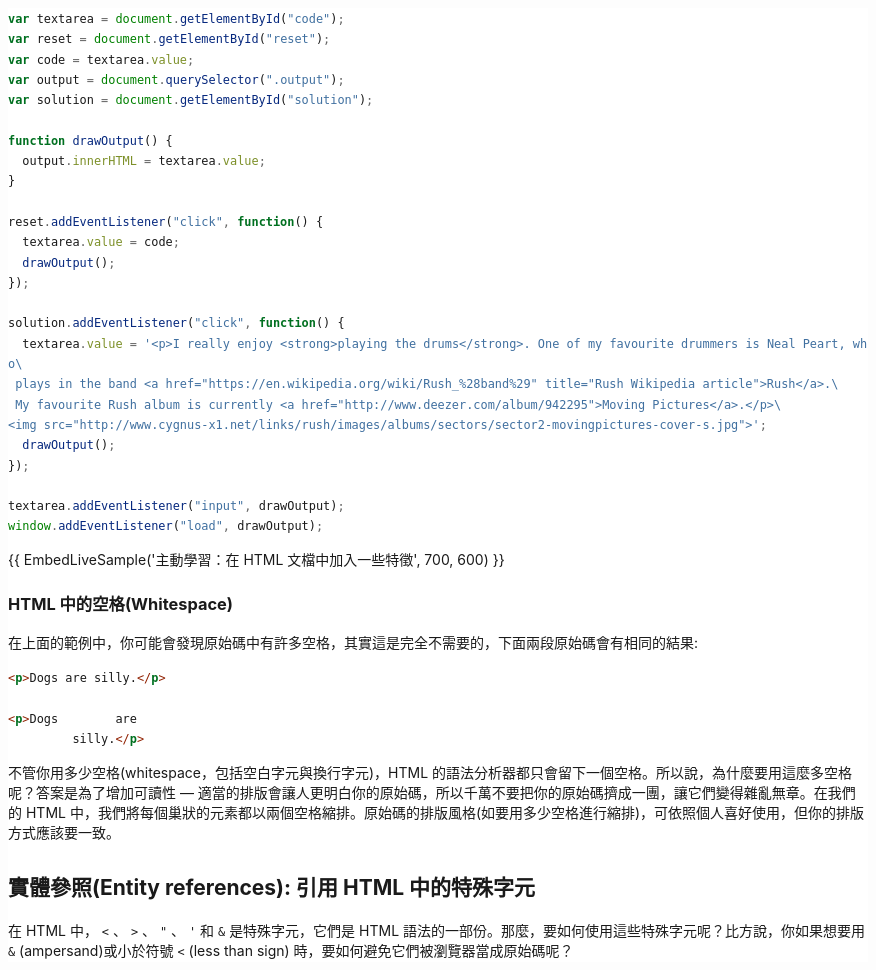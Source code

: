 ```js hidden
var textarea = document.getElementById("code");
var reset = document.getElementById("reset");
var code = textarea.value;
var output = document.querySelector(".output");
var solution = document.getElementById("solution");

function drawOutput() {
  output.innerHTML = textarea.value;
}

reset.addEventListener("click", function() {
  textarea.value = code;
  drawOutput();
});

solution.addEventListener("click", function() {
  textarea.value = '<p>I really enjoy <strong>playing the drums</strong>. One of my favourite drummers is Neal Peart, who\
 plays in the band <a href="https://en.wikipedia.org/wiki/Rush_%28band%29" title="Rush Wikipedia article">Rush</a>.\
 My favourite Rush album is currently <a href="http://www.deezer.com/album/942295">Moving Pictures</a>.</p>\
<img src="http://www.cygnus-x1.net/links/rush/images/albums/sectors/sector2-movingpictures-cover-s.jpg">';
  drawOutput();
});

textarea.addEventListener("input", drawOutput);
window.addEventListener("load", drawOutput);
```

{{ EmbedLiveSample('主動學習：在 HTML 文檔中加入一些特徵', 700, 600) }}

### HTML 中的空格(Whitespace)

在上面的範例中，你可能會發現原始碼中有許多空格，其實這是完全不需要的，下面兩段原始碼會有相同的結果:

```html
<p>Dogs are silly.</p>

<p>Dogs        are
         silly.</p>
```

不管你用多少空格(whitespace，包括空白字元與換行字元)，HTML 的語法分析器都只會留下一個空格。所以說，為什麼要用這麼多空格呢？答案是為了增加可讀性 — 適當的排版會讓人更明白你的原始碼，所以千萬不要把你的原始碼擠成一團，讓它們變得雜亂無章。在我們的 HTML 中，我們將每個巢狀的元素都以兩個空格縮排。原始碼的排版風格(如要用多少空格進行縮排)，可依照個人喜好使用，但你的排版方式應該要一致。

## 實體參照(Entity references): 引用 HTML 中的特殊字元

在 HTML 中， `<` 、 `>` 、 `"` 、 `'` 和 `&` 是特殊字元，它們是 HTML 語法的一部份。那麼，要如何使用這些特殊字元呢？比方說，你如果想要用 `&` (ampersand)或小於符號 `<` (less than sign) 時，要如何避免它們被瀏覽器當成原始碼呢？

